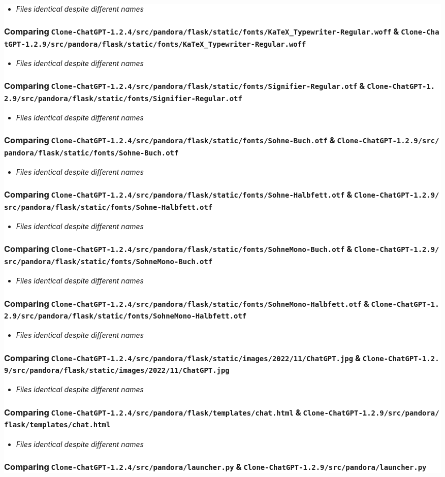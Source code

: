  * *Files identical despite different names*

### Comparing `Clone-ChatGPT-1.2.4/src/pandora/flask/static/fonts/KaTeX_Typewriter-Regular.woff` & `Clone-ChatGPT-1.2.9/src/pandora/flask/static/fonts/KaTeX_Typewriter-Regular.woff`

 * *Files identical despite different names*

### Comparing `Clone-ChatGPT-1.2.4/src/pandora/flask/static/fonts/Signifier-Regular.otf` & `Clone-ChatGPT-1.2.9/src/pandora/flask/static/fonts/Signifier-Regular.otf`

 * *Files identical despite different names*

### Comparing `Clone-ChatGPT-1.2.4/src/pandora/flask/static/fonts/Sohne-Buch.otf` & `Clone-ChatGPT-1.2.9/src/pandora/flask/static/fonts/Sohne-Buch.otf`

 * *Files identical despite different names*

### Comparing `Clone-ChatGPT-1.2.4/src/pandora/flask/static/fonts/Sohne-Halbfett.otf` & `Clone-ChatGPT-1.2.9/src/pandora/flask/static/fonts/Sohne-Halbfett.otf`

 * *Files identical despite different names*

### Comparing `Clone-ChatGPT-1.2.4/src/pandora/flask/static/fonts/SohneMono-Buch.otf` & `Clone-ChatGPT-1.2.9/src/pandora/flask/static/fonts/SohneMono-Buch.otf`

 * *Files identical despite different names*

### Comparing `Clone-ChatGPT-1.2.4/src/pandora/flask/static/fonts/SohneMono-Halbfett.otf` & `Clone-ChatGPT-1.2.9/src/pandora/flask/static/fonts/SohneMono-Halbfett.otf`

 * *Files identical despite different names*

### Comparing `Clone-ChatGPT-1.2.4/src/pandora/flask/static/images/2022/11/ChatGPT.jpg` & `Clone-ChatGPT-1.2.9/src/pandora/flask/static/images/2022/11/ChatGPT.jpg`

 * *Files identical despite different names*

### Comparing `Clone-ChatGPT-1.2.4/src/pandora/flask/templates/chat.html` & `Clone-ChatGPT-1.2.9/src/pandora/flask/templates/chat.html`

 * *Files identical despite different names*

### Comparing `Clone-ChatGPT-1.2.4/src/pandora/launcher.py` & `Clone-ChatGPT-1.2.9/src/pandora/launcher.py`
